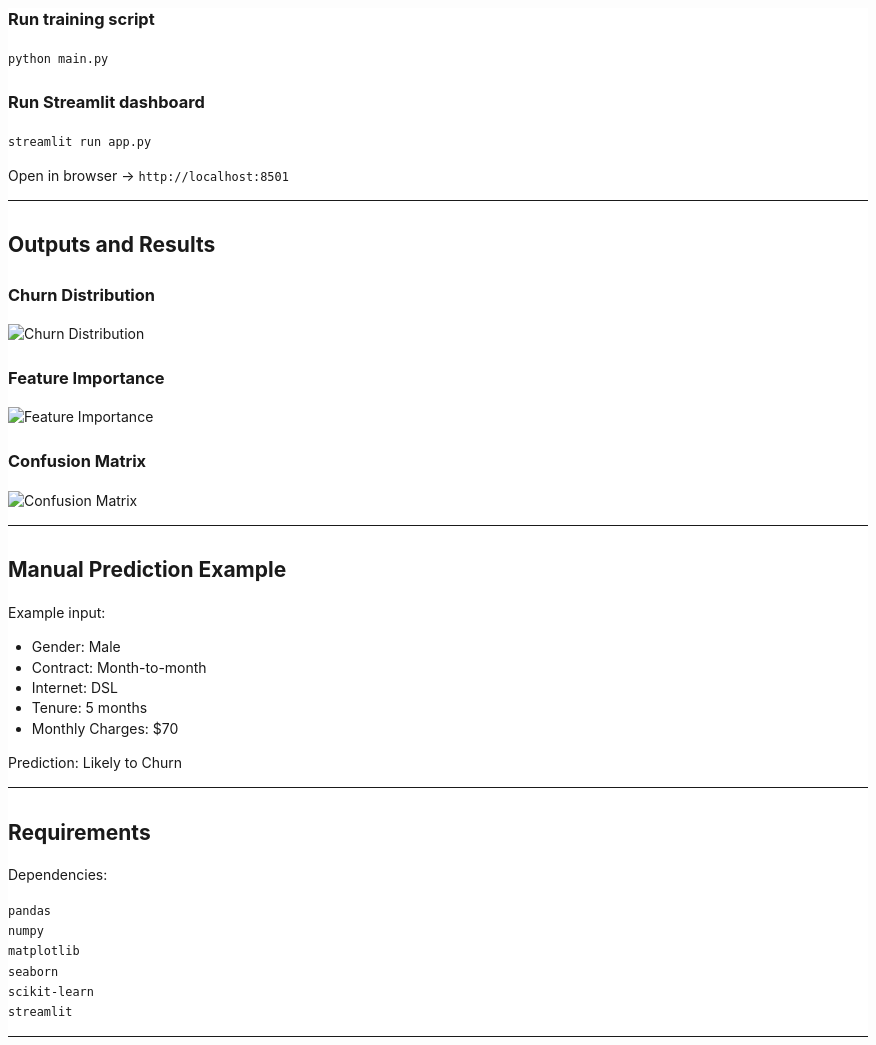 ### Run training script
```bash
python main.py
```

### Run Streamlit dashboard  
```bash
streamlit run app.py
```
Open in browser → `http://localhost:8501`

---

## Outputs and Results  

### Churn Distribution  
![Churn Distribution](https://raw.githubusercontent.com/your-username/customer_churn/main/outputs/churn_distribution.png)

### Feature Importance  
![Feature Importance](https://raw.githubusercontent.com/your-username/customer_churn/main/outputs/feature_importance.png)

### Confusion Matrix  
![Confusion Matrix](https://raw.githubusercontent.com/your-username/customer_churn/main/outputs/confusion_matrix.png)

---

## Manual Prediction Example  
Example input:
- Gender: Male  
- Contract: Month-to-month  
- Internet: DSL  
- Tenure: 5 months  
- Monthly Charges: $70  

Prediction: Likely to Churn

---

## Requirements  
Dependencies:
```
pandas
numpy
matplotlib
seaborn
scikit-learn
streamlit
```

---